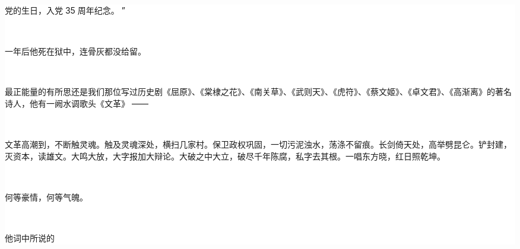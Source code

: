    党的生日，入党
  </span>
  <span class="s2">
   35
  </span>
  <span class="s1">
   周年纪念。
  </span>
  <span class="s2">
   ”
  </span>
 </p>
 <p class="p1">
  <span class="s1">
  </span>
  <br/>
 </p>
 <p class="p2">
  <span class="s1">
   一年后他死在狱中，连骨灰都没给留。
  </span>
 </p>
 <p class="p1">
  <span class="s1">
  </span>
  <br/>
 </p>
 <p class="p2">
  <span class="s1">
   最正能量的有所思还是我们那位写过历史剧《屈原》、《棠棣之花》、《南关草》、《武则天》、《虎符》、《蔡文姬》、《卓文君》、《高渐离》的著名诗人，他有一阙水调歌头《文革》
  </span>
  <span class="s2">
   ——
  </span>
 </p>
 <p class="p1">
  <span class="s1">
  </span>
  <br/>
 </p>
 <p class="p2">
  <span class="s1">
   文革高潮到，不断触灵魂。触及灵魂深处，横扫几家村。保卫政权巩固，一切污泥浊水，荡涤不留痕。长剑倚天处，高举劈昆仑。铲封建，灭资本，读雄文。大鸣大放，大字报加大辩论。大破之中大立，破尽千年陈腐，私字去其根。一唱东方晓，红日照乾坤。
  </span>
 </p>
 <p class="p1">
  <span class="s1">
  </span>
  <br/>
 </p>
 <p class="p2">
  <span class="s1">
   何等豪情，何等气魄。
  </span>
 </p>
 <p class="p1">
  <span class="s1">
  </span>
  <br/>
 </p>
 <p class="p2">
  <span class="s1">
   他词中所说的